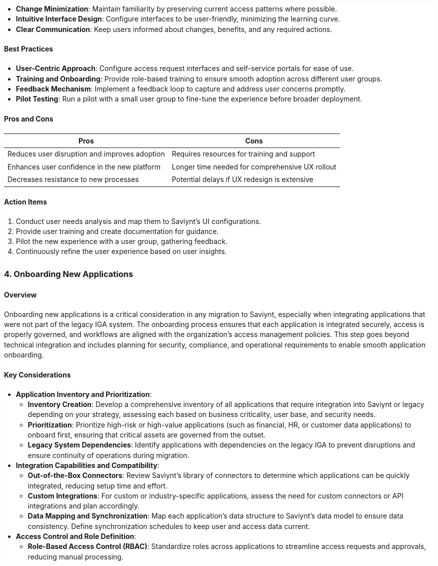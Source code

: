* **Change Minimization**: Maintain familiarity by preserving current access patterns where possible.  
* **Intuitive Interface Design**: Configure interfaces to be user-friendly, minimizing the learning curve.  
* **Clear Communication**: Keep users informed about changes, benefits, and any required actions.

#### **Best Practices**

* **User-Centric Approach**: Configure access request interfaces and self-service portals for ease of use.  
* **Training and Onboarding**: Provide role-based training to ensure smooth adoption across different user groups.  
* **Feedback Mechanism**: Implement a feedback loop to capture and address user concerns promptly.  
* **Pilot Testing**: Run a pilot with a small user group to fine-tune the experience before broader deployment.

#### **Pros and Cons**

| Pros | Cons |
| ----- | ----- |
| Reduces user disruption and improves adoption | Requires resources for training and support |
| Enhances user confidence in the new platform | Longer time needed for comprehensive UX rollout |
| Decreases resistance to new processes | Potential delays if UX redesign is extensive |

#### **Action Items**

1. Conduct user needs analysis and map them to Saviynt’s UI configurations.  
2. Provide user training and create documentation for guidance.  
3. Pilot the new experience with a user group, gathering feedback.  
4. Continuously refine the user experience based on user insights.

### **4\. Onboarding New Applications**

#### **Overview**

Onboarding new applications is a critical consideration in any migration to Saviynt, especially when integrating applications that were not part of the legacy IGA system. The onboarding process ensures that each application is integrated securely, access is properly governed, and workflows are aligned with the organization’s access management policies. This step goes beyond technical integration and includes planning for security, compliance, and operational requirements to enable smooth application onboarding.

#### **Key Considerations**

* **Application Inventory and Prioritization**:  
  * **Inventory Creation**: Develop a comprehensive inventory of all applications that require integration into Saviynt or legacy depending on your strategy, assessing each based on business criticality, user base, and security needs.  
  * **Prioritization**: Prioritize high-risk or high-value applications (such as financial, HR, or customer data applications) to onboard first, ensuring that critical assets are governed from the outset.  
  * **Legacy System Dependencies**: Identify applications with dependencies on the legacy IGA to prevent disruptions and ensure continuity of operations during migration.  
* **Integration Capabilities and Compatibility**:  
  * **Out-of-the-Box Connectors**: Review Saviynt’s library of connectors to determine which applications can be quickly integrated, reducing setup time and effort.  
  * **Custom Integrations**: For custom or industry-specific applications, assess the need for custom connectors or API integrations and plan accordingly.  
  * **Data Mapping and Synchronization**: Map each application’s data structure to Saviynt’s data model to ensure data consistency. Define synchronization schedules to keep user and access data current.  
* **Access Control and Role Definition**:  
  * **Role-Based Access Control (RBAC)**: Standardize roles across applications to streamline access requests and approvals, reducing manual processing.  
